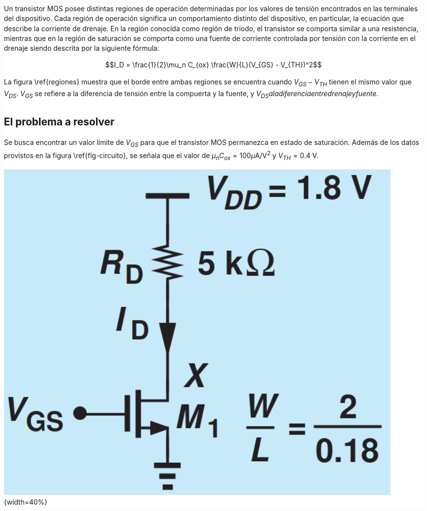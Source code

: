 Un transistor MOS posee distintas regiones de operación determinadas por los valores de tensión encontrados en las terminales del dispositivo. Cada región de operación significa un comportamiento distinto del dispositivo, en particular, la ecuación que describe la corriente de drenaje. En la región conocida como región de triodo, el transistor se comporta similar a una resistencia, mientras que en la región de saturación se comporta como una fuente de corriente controlada por tensión con la corriente en el drenaje siendo descrita por la siguiente fórmula:

$$I_D = \frac{1}{2}\mu_n C_{ox} \frac{W}{L}(V_{GS} - V_{TH})^2$$

La figura \ref{regiones} muestra que el borde entre ambas regiones se encuentra cuando $V_{GS} - V_{TH}$ tienen el mismo valor que $V_{DS}$. $V_{GS}$ se refiere a la diferencia de tensión entre la compuerta y la fuente, y $V_{DS} a la diferencia entre drenaje y fuente$.  

## El problema a resolver

Se busca encontrar un valor límite de $V_{GS}$ para que el transistor MOS permanezca en estado de saturación. Además de los datos provistos en la figura \ref{fig-circuito}, se señala que el valor de $\mu_nC_{ox} = 100 \mu\text{A/V}^2$ y $V_{TH} = 0.4$ V. 

![Circuito MOS simple. Obtenido de [@razavi] \label{fig-circuito}.](diagrama_problema.png){width=40%}
